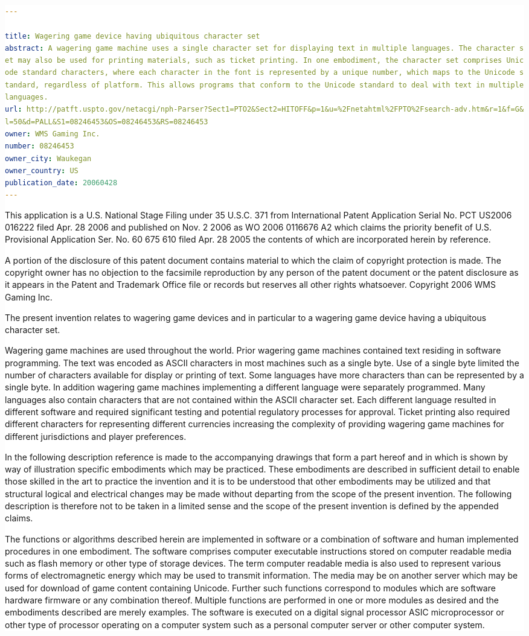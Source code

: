 ```yaml
---

title: Wagering game device having ubiquitous character set
abstract: A wagering game machine uses a single character set for displaying text in multiple languages. The character set may also be used for printing materials, such as ticket printing. In one embodiment, the character set comprises Unicode standard characters, where each character in the font is represented by a unique number, which maps to the Unicode standard, regardless of platform. This allows programs that conform to the Unicode standard to deal with text in multiple languages.
url: http://patft.uspto.gov/netacgi/nph-Parser?Sect1=PTO2&Sect2=HITOFF&p=1&u=%2Fnetahtml%2FPTO%2Fsearch-adv.htm&r=1&f=G&l=50&d=PALL&S1=08246453&OS=08246453&RS=08246453
owner: WMS Gaming Inc.
number: 08246453
owner_city: Waukegan
owner_country: US
publication_date: 20060428
---
```

This application is a U.S. National Stage Filing under 35 U.S.C. 371 from International Patent Application Serial No. PCT US2006 016222 filed Apr. 28 2006 and published on Nov. 2 2006 as WO 2006 0116676 A2 which claims the priority benefit of U.S. Provisional Application Ser. No. 60 675 610 filed Apr. 28 2005 the contents of which are incorporated herein by reference.

A portion of the disclosure of this patent document contains material to which the claim of copyright protection is made. The copyright owner has no objection to the facsimile reproduction by any person of the patent document or the patent disclosure as it appears in the Patent and Trademark Office file or records but reserves all other rights whatsoever. Copyright 2006 WMS Gaming Inc.

The present invention relates to wagering game devices and in particular to a wagering game device having a ubiquitous character set.

Wagering game machines are used throughout the world. Prior wagering game machines contained text residing in software programming. The text was encoded as ASCII characters in most machines such as a single byte. Use of a single byte limited the number of characters available for display or printing of text. Some languages have more characters than can be represented by a single byte. In addition wagering game machines implementing a different language were separately programmed. Many languages also contain characters that are not contained within the ASCII character set. Each different language resulted in different software and required significant testing and potential regulatory processes for approval. Ticket printing also required different characters for representing different currencies increasing the complexity of providing wagering game machines for different jurisdictions and player preferences.

In the following description reference is made to the accompanying drawings that form a part hereof and in which is shown by way of illustration specific embodiments which may be practiced. These embodiments are described in sufficient detail to enable those skilled in the art to practice the invention and it is to be understood that other embodiments may be utilized and that structural logical and electrical changes may be made without departing from the scope of the present invention. The following description is therefore not to be taken in a limited sense and the scope of the present invention is defined by the appended claims.

The functions or algorithms described herein are implemented in software or a combination of software and human implemented procedures in one embodiment. The software comprises computer executable instructions stored on computer readable media such as flash memory or other type of storage devices. The term computer readable media is also used to represent various forms of electromagnetic energy which may be used to transmit information. The media may be on another server which may be used for download of game content containing Unicode. Further such functions correspond to modules which are software hardware firmware or any combination thereof. Multiple functions are performed in one or more modules as desired and the embodiments described are merely examples. The software is executed on a digital signal processor ASIC microprocessor or other type of processor operating on a computer system such as a personal computer server or other computer system.
